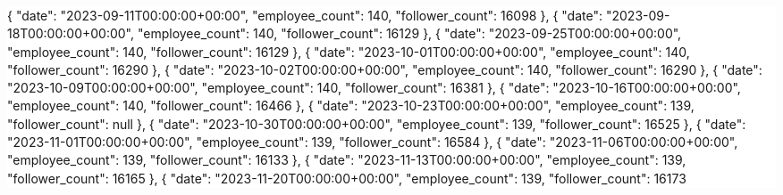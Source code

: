 {
"date": "2023-09-11T00:00:00+00:00",
"employee\_count": 140,
"follower\_count": 16098
},
{
"date": "2023-09-18T00:00:00+00:00",
"employee\_count": 140,
"follower\_count": 16129
},
{
"date": "2023-09-25T00:00:00+00:00",
"employee\_count": 140,
"follower\_count": 16129
},
{
"date": "2023-10-01T00:00:00+00:00",
"employee\_count": 140,
"follower\_count": 16290
},
{
"date": "2023-10-02T00:00:00+00:00",
"employee\_count": 140,
"follower\_count": 16290
},
{
"date": "2023-10-09T00:00:00+00:00",
"employee\_count": 140,
"follower\_count": 16381
},
{
"date": "2023-10-16T00:00:00+00:00",
"employee\_count": 140,
"follower\_count": 16466
},
{
"date": "2023-10-23T00:00:00+00:00",
"employee\_count": 139,
"follower\_count": null
},
{
"date": "2023-10-30T00:00:00+00:00",
"employee\_count": 139,
"follower\_count": 16525
},
{
"date": "2023-11-01T00:00:00+00:00",
"employee\_count": 139,
"follower\_count": 16584
},
{
"date": "2023-11-06T00:00:00+00:00",
"employee\_count": 139,
"follower\_count": 16133
},
{
"date": "2023-11-13T00:00:00+00:00",
"employee\_count": 139,
"follower\_count": 16165
},
{
"date": "2023-11-20T00:00:00+00:00",
"employee\_count": 139,
"follower\_count": 16173